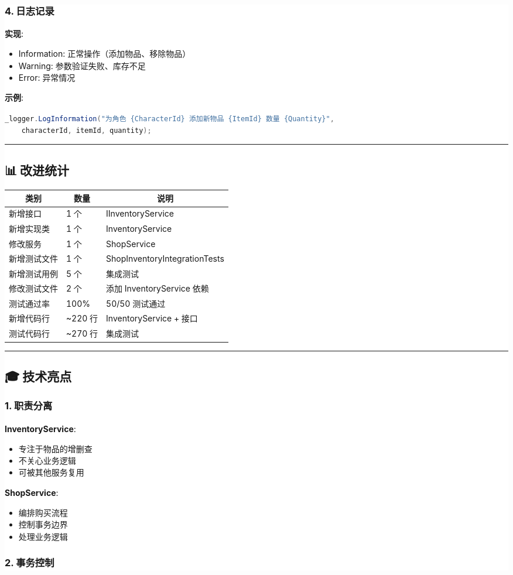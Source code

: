 ### 4. 日志记录

**实现**:
- Information: 正常操作（添加物品、移除物品）
- Warning: 参数验证失败、库存不足
- Error: 异常情况

**示例**:
```csharp
_logger.LogInformation("为角色 {CharacterId} 添加新物品 {ItemId} 数量 {Quantity}", 
    characterId, itemId, quantity);
```

---

## 📊 改进统计

| 类别 | 数量 | 说明 |
|------|------|------|
| 新增接口 | 1 个 | IInventoryService |
| 新增实现类 | 1 个 | InventoryService |
| 修改服务 | 1 个 | ShopService |
| 新增测试文件 | 1 个 | ShopInventoryIntegrationTests |
| 新增测试用例 | 5 个 | 集成测试 |
| 修改测试文件 | 2 个 | 添加 InventoryService 依赖 |
| 测试通过率 | 100% | 50/50 测试通过 |
| 新增代码行 | ~220 行 | InventoryService + 接口 |
| 测试代码行 | ~270 行 | 集成测试 |

---

## 🎓 技术亮点

### 1. 职责分离

**InventoryService**:
- 专注于物品的增删查
- 不关心业务逻辑
- 可被其他服务复用

**ShopService**:
- 编排购买流程
- 控制事务边界
- 处理业务逻辑

### 2. 事务控制
